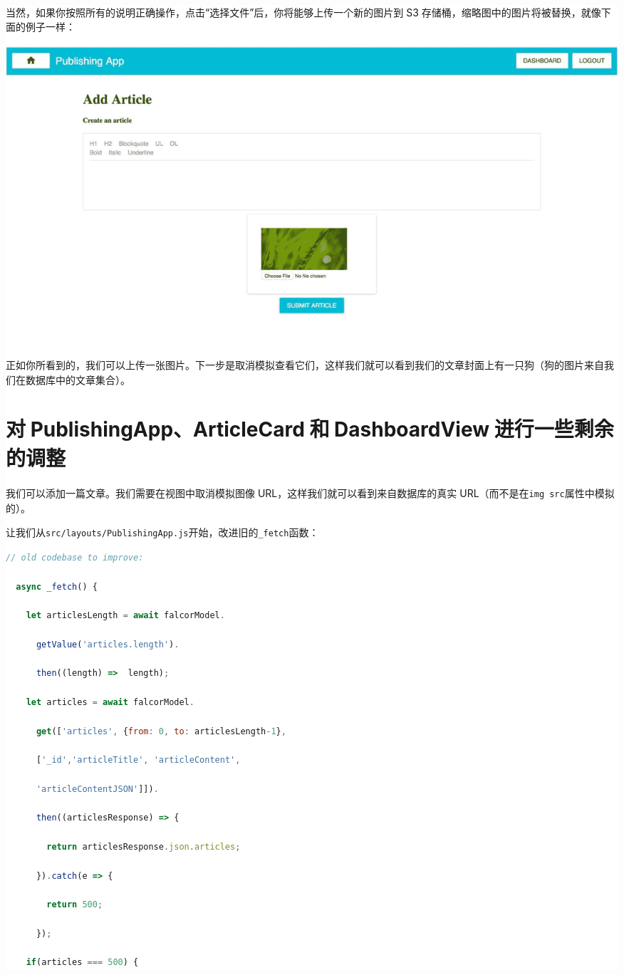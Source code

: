 当然，如果你按照所有的说明正确操作，点击“选择文件”后，你将能够上传一个新的图片到 S3 存储桶，缩略图中的图片将被替换，就像下面的例子一样：

![](img/Image00076.jpg)

正如你所看到的，我们可以上传一张图片。下一步是取消模拟查看它们，这样我们就可以看到我们的文章封面上有一只狗（狗的图片来自我们在数据库中的文章集合）。

# 对 PublishingApp、ArticleCard 和 DashboardView 进行一些剩余的调整

我们可以添加一篇文章。我们需要在视图中取消模拟图像 URL，这样我们就可以看到来自数据库的真实 URL（而不是在`img src`属性中模拟的）。

让我们从`src/layouts/PublishingApp.js`开始，改进旧的`_fetch`函数：

```jsx
// old codebase to improve: 

  async _fetch() { 

    let articlesLength = await falcorModel. 

      getValue('articles.length'). 

      then((length) =>  length); 

    let articles = await falcorModel. 

      get(['articles', {from: 0, to: articlesLength-1}, 

      ['_id','articleTitle', 'articleContent', 

      'articleContentJSON']]).  

      then((articlesResponse) => {   

        return articlesResponse.json.articles; 

      }).catch(e => { 

        return 500; 

      }); 

    if(articles === 500) { 

```